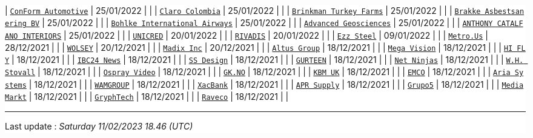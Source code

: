 | [`ConForm Automotive`](https://google.com/search?q=ConForm+Automotive) | 25/01/2022 |   |
| [`Claro Colombia`](https://google.com/search?q=Claro+Colombia) | 25/01/2022 |   |
| [`Brinkman Turkey Farms`](https://google.com/search?q=Brinkman+Turkey+Farms) | 25/01/2022 |   |
| [`Brakke Asbestsanering BV`](https://google.com/search?q=Brakke+Asbestsanering+BV) | 25/01/2022 |   |
| [`Bohlke International Airways`](https://google.com/search?q=Bohlke+International+Airways) | 25/01/2022 |   |
| [`Advanced Geosciences`](https://google.com/search?q=Advanced+Geosciences) | 25/01/2022 |   |
| [`ANTHONY CATALFANO INTERIORS`](https://google.com/search?q=ANTHONY+CATALFANO+INTERIORS) | 25/01/2022 |   |
| [`UNICRED`](https://google.com/search?q=UNICRED) | 20/01/2022 |   |
| [`RIVADIS`](https://google.com/search?q=RIVADIS) | 20/01/2022 |   |
| [`Ezz Steel`](https://google.com/search?q=Ezz+Steel) | 09/01/2022 |   |
| [`Metro.Us`](https://google.com/search?q=Metro.Us) | 28/12/2021 |   |
| [`WOLSEY`](https://google.com/search?q=WOLSEY) | 20/12/2021 |   |
| [`Madix Inc`](https://google.com/search?q=Madix+Inc) | 20/12/2021 |   |
| [`Altus Group`](https://google.com/search?q=Altus+Group) | 18/12/2021 |   |
| [`Mega Vision`](https://google.com/search?q=Mega+Vision) | 18/12/2021 |   |
| [`HI FLY`](https://google.com/search?q=HI+FLY) | 18/12/2021 |   |
| [`IBC24 News`](https://google.com/search?q=IBC24+News) | 18/12/2021 |   |
| [`SS Design`](https://google.com/search?q=SS+Design) | 18/12/2021 |   |
| [`GURTEEN`](https://google.com/search?q=GURTEEN) | 18/12/2021 |   |
| [`Net Ninjas`](https://google.com/search?q=Net+Ninjas) | 18/12/2021 |   |
| [`W.H. Stovall`](https://google.com/search?q=W.H.+Stovall) | 18/12/2021 |   |
| [`Ospray Video`](https://google.com/search?q=Ospray+Video) | 18/12/2021 |   |
| [`GK.NO`](https://google.com/search?q=GK.NO) | 18/12/2021 |   |
| [`KBM UK`](https://google.com/search?q=KBM+UK) | 18/12/2021 |   |
| [`EMCO`](https://google.com/search?q=EMCO) | 18/12/2021 |   |
| [`Aria Systems`](https://google.com/search?q=Aria+Systems) | 18/12/2021 |   |
| [`WAMGROUP`](https://google.com/search?q=WAMGROUP) | 18/12/2021 |   |
| [`XacBank`](https://google.com/search?q=XacBank) | 18/12/2021 |   |
| [`APR Supply`](https://google.com/search?q=APR+Supply) | 18/12/2021 |   |
| [`Grupo5`](https://google.com/search?q=Grupo5) | 18/12/2021 |   |
| [`MediaMarkt`](https://google.com/search?q=MediaMarkt) | 18/12/2021 |   |
| [`GryphTech`](https://google.com/search?q=GryphTech) | 18/12/2021 |   |
| [`Raveco`](https://google.com/search?q=Raveco) | 18/12/2021 |   |

 --- 


Last update : _Saturday 11/02/2023 18.46 (UTC)_
